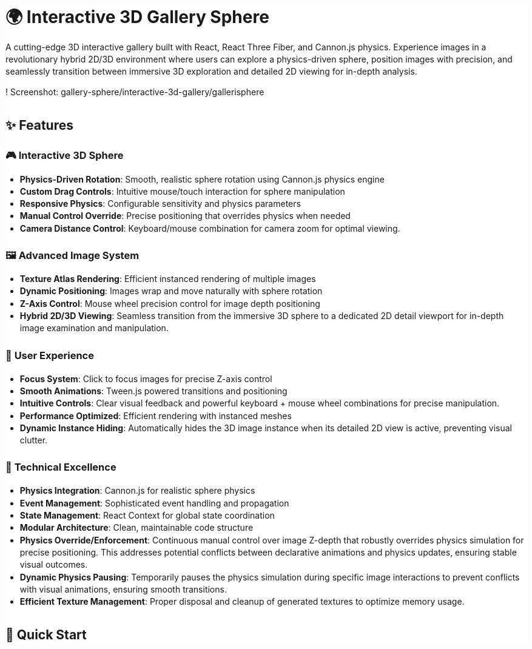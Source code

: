 # 🌍 Interactive 3D Gallery Sphere

A cutting-edge 3D interactive gallery built with React, React Three Fiber, and Cannon.js physics. Experience images in a revolutionary hybrid 2D/3D environment where users can explore a physics-driven sphere, position images with precision, and seamlessly transition between immersive 3D exploration and detailed 2D viewing for in-depth analysis.

!
Screenshot: gallery-sphere/interactive-3d-gallery/gallerisphere

## ✨ Features

### 🎮 **Interactive 3D Sphere**
- **Physics-Driven Rotation**: Smooth, realistic sphere rotation using Cannon.js physics engine
- **Custom Drag Controls**: Intuitive mouse/touch interaction for sphere manipulation
- **Responsive Physics**: Configurable sensitivity and physics parameters
- **Manual Control Override**: Precise positioning that overrides physics when needed
- **Camera Distance Control**: Keyboard/mouse combination for camera zoom for optimal viewing.

### 🖼️ **Advanced Image System**
- **Texture Atlas Rendering**: Efficient instanced rendering of multiple images
- **Dynamic Positioning**: Images wrap and move naturally with sphere rotation
- **Z-Axis Control**: Mouse wheel precision control for image depth positioning
- **Hybrid 2D/3D Viewing**: Seamless transition from the immersive 3D sphere to a dedicated 2D detail viewport for in-depth image examination and manipulation.

### 🎯 **User Experience**
- **Focus System**: Click to focus images for precise Z-axis control
- **Smooth Animations**: Tween.js powered transitions and positioning
- **Intuitive Controls**: Clear visual feedback and powerful keyboard + mouse wheel combinations for precise manipulation.
- **Performance Optimized**: Efficient rendering with instanced meshes
- **Dynamic Instance Hiding**: Automatically hides the 3D image instance when its detailed 2D view is active, preventing visual clutter.

### 🔧 **Technical Excellence**
- **Physics Integration**: Cannon.js for realistic sphere physics
- **Event Management**: Sophisticated event handling and propagation
- **State Management**: React Context for global state coordination
- **Modular Architecture**: Clean, maintainable code structure
- **Physics Override/Enforcement**: Continuous manual control over image Z-depth that robustly overrides physics simulation for precise positioning. This addresses potential conflicts between declarative animations and physics updates, ensuring stable visual outcomes.
- **Dynamic Physics Pausing**: Temporarily pauses the physics simulation during specific image interactions to prevent conflicts with visual animations, ensuring smooth transitions.
- **Efficient Texture Management**: Proper disposal and cleanup of generated textures to optimize memory usage.

## 🚀 Quick Start
